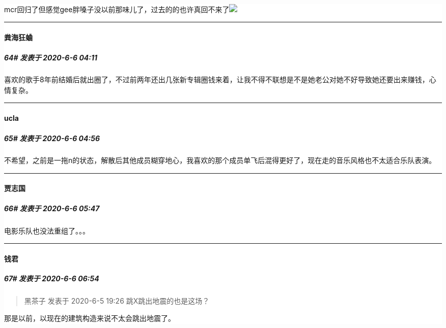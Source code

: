

mcr回归了但感觉gee胖嗓子没以前那味儿了，过去的的也许真回不来了<img src="https://static.saraba1st.com/image/smiley/face2017/001.png" referrerpolicy="no-referrer">







-----

####  粪海狂蛐  
##### 64#       发表于 2020-6-6 04:11




喜欢的歌手8年前结婚后就出圈了，不过前两年还出几张新专辑圈钱来着，让我不得不联想是不是她老公对她不好导致她还要出来赚钱，心情复杂。







-----

####  ucla  
##### 65#       发表于 2020-6-6 04:56




不希望，之前是一拖n的状态，解散后其他成员糊穿地心，我喜欢的那个成员单飞后混得更好了，现在走的音乐风格也不太适合乐队表演。







-----

####  贾志国  
##### 66#       发表于 2020-6-6 05:47




电影乐队也没法重组了。。。







-----

####  钱君  
##### 67#       发表于 2020-6-6 06:54



<blockquote>黑茶子 发表于 2020-6-5 19:26
跳X跳出地震的也是这场？</blockquote>
那是以前，以现在的建筑构造来说不太会跳出地震了。
